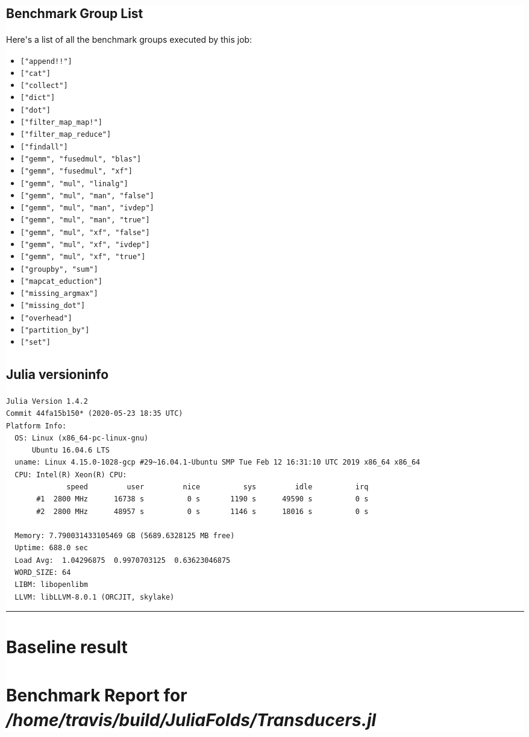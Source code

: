 ## Benchmark Group List
Here's a list of all the benchmark groups executed by this job:

- `["append!!"]`
- `["cat"]`
- `["collect"]`
- `["dict"]`
- `["dot"]`
- `["filter_map_map!"]`
- `["filter_map_reduce"]`
- `["findall"]`
- `["gemm", "fusedmul", "blas"]`
- `["gemm", "fusedmul", "xf"]`
- `["gemm", "mul", "linalg"]`
- `["gemm", "mul", "man", "false"]`
- `["gemm", "mul", "man", "ivdep"]`
- `["gemm", "mul", "man", "true"]`
- `["gemm", "mul", "xf", "false"]`
- `["gemm", "mul", "xf", "ivdep"]`
- `["gemm", "mul", "xf", "true"]`
- `["groupby", "sum"]`
- `["mapcat_eduction"]`
- `["missing_argmax"]`
- `["missing_dot"]`
- `["overhead"]`
- `["partition_by"]`
- `["set"]`

## Julia versioninfo
```
Julia Version 1.4.2
Commit 44fa15b150* (2020-05-23 18:35 UTC)
Platform Info:
  OS: Linux (x86_64-pc-linux-gnu)
      Ubuntu 16.04.6 LTS
  uname: Linux 4.15.0-1028-gcp #29~16.04.1-Ubuntu SMP Tue Feb 12 16:31:10 UTC 2019 x86_64 x86_64
  CPU: Intel(R) Xeon(R) CPU: 
              speed         user         nice          sys         idle          irq
       #1  2800 MHz      16738 s          0 s       1190 s      49590 s          0 s
       #2  2800 MHz      48957 s          0 s       1146 s      18016 s          0 s
       
  Memory: 7.790031433105469 GB (5689.6328125 MB free)
  Uptime: 688.0 sec
  Load Avg:  1.04296875  0.9970703125  0.63623046875
  WORD_SIZE: 64
  LIBM: libopenlibm
  LLVM: libLLVM-8.0.1 (ORCJIT, skylake)
```

---
# Baseline result
# Benchmark Report for */home/travis/build/JuliaFolds/Transducers.jl*
